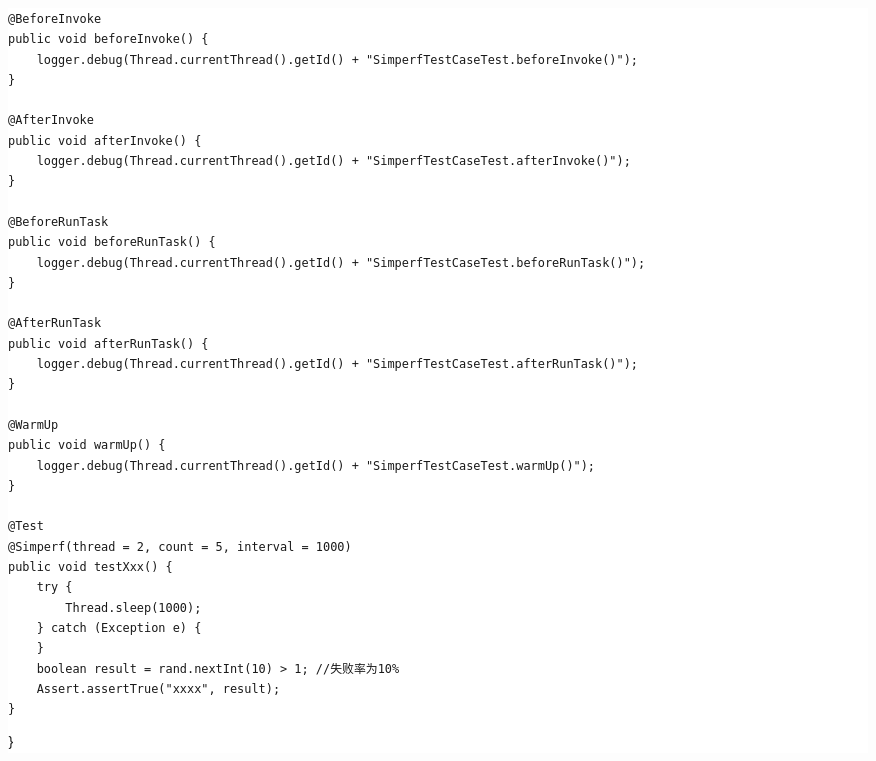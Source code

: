     @BeforeInvoke
    public void beforeInvoke() {
        logger.debug(Thread.currentThread().getId() + "SimperfTestCaseTest.beforeInvoke()");
    }

    @AfterInvoke
    public void afterInvoke() {
        logger.debug(Thread.currentThread().getId() + "SimperfTestCaseTest.afterInvoke()");
    }

    @BeforeRunTask
    public void beforeRunTask() {
        logger.debug(Thread.currentThread().getId() + "SimperfTestCaseTest.beforeRunTask()");
    }

    @AfterRunTask
    public void afterRunTask() {
        logger.debug(Thread.currentThread().getId() + "SimperfTestCaseTest.afterRunTask()");
    }

    @WarmUp
    public void warmUp() {
        logger.debug(Thread.currentThread().getId() + "SimperfTestCaseTest.warmUp()");
    }

    @Test
    @Simperf(thread = 2, count = 5, interval = 1000)
    public void testXxx() {
        try {
            Thread.sleep(1000);
        } catch (Exception e) {
        }
        boolean result = rand.nextInt(10) > 1; //失败率为10%
        Assert.assertTrue("xxxx", result);
    }
}
</pre>

